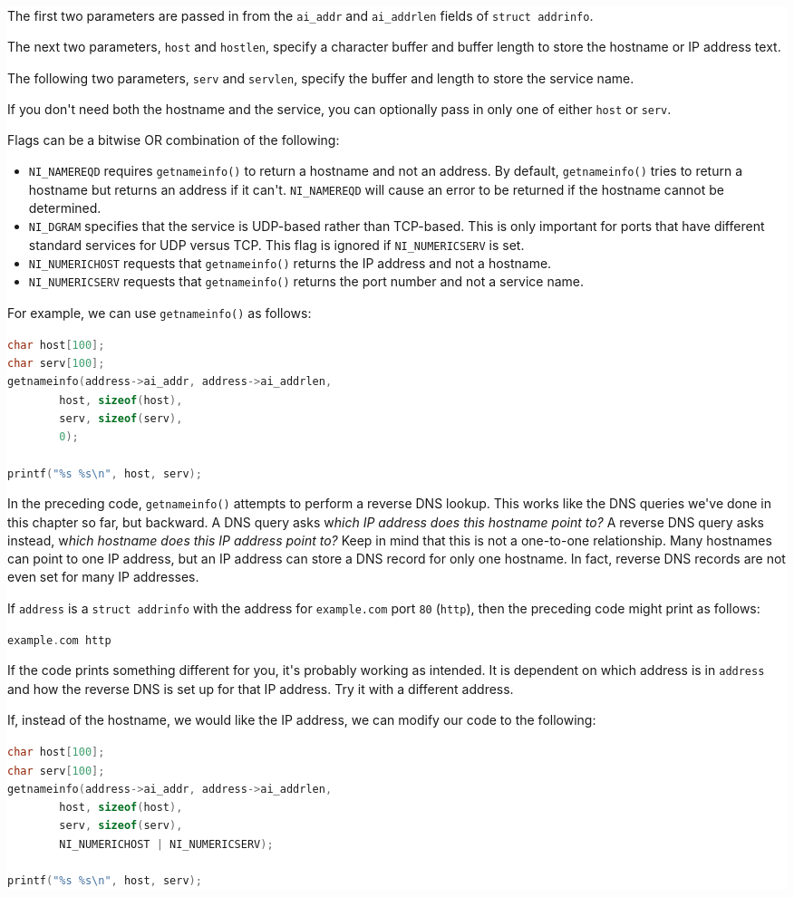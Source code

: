 The first two parameters are passed in from the `ai_addr` and `ai_addrlen` fields of `struct addrinfo`.

The next two parameters, `host` and `hostlen`, specify a character buffer and buffer length to store the hostname or IP address text.

The following two parameters, `serv` and `servlen`, specify the buffer and length to store the service name.

If you don't need both the hostname and the service, you can optionally pass in only one of either `host` or `serv`.

Flags can be a bitwise OR combination of the following:

*   `NI_NAMEREQD` requires `getnameinfo()` to return a hostname and not an address. By default, `getnameinfo()` tries to return a hostname but returns an address if it can't. `NI_NAMEREQD` will cause an error to be returned if the hostname cannot be determined.
*   `NI_DGRAM` specifies that the service is UDP-based rather than TCP-based. This is only important for ports that have different standard services for UDP versus TCP. This flag is ignored if `NI_NUMERICSERV` is set.
*   `NI_NUMERICHOST` requests that `getnameinfo()` returns the IP address and not a hostname.
*   `NI_NUMERICSERV` requests that `getnameinfo()` returns the port number and not a service name.

For example, we can use `getnameinfo()` as follows:

```cpp
char host[100];
char serv[100];
getnameinfo(address->ai_addr, address->ai_addrlen,
        host, sizeof(host),
        serv, sizeof(serv),
        0);

printf("%s %s\n", host, serv);
```

In the preceding code, `getnameinfo()` attempts to perform a reverse DNS lookup. This works like the DNS queries we've done in this chapter so far, but backward. A DNS query asks w*hich IP address does this hostname point to?* A reverse DNS query asks instead, w*hich* *hostname does this IP address point to?* Keep in mind that this is not a one-to-one relationship. Many hostnames can point to one IP address, but an IP address can store a DNS record for only one hostname. In fact, reverse DNS records are not even set for many IP addresses.

If `address` is a `struct addrinfo` with the address for `example.com` port `80` (`http`), then the preceding code might print as follows:

```cpp
example.com http
```

If the code prints something different for you, it's probably working as intended. It is dependent on which address is in `address` and how the reverse DNS is set up for that IP address. Try it with a different address.

If, instead of the hostname, we would like the IP address, we can modify our code to the following:

```cpp
char host[100];
char serv[100];
getnameinfo(address->ai_addr, address->ai_addrlen,
        host, sizeof(host),
        serv, sizeof(serv),
        NI_NUMERICHOST | NI_NUMERICSERV);

printf("%s %s\n", host, serv);
```
